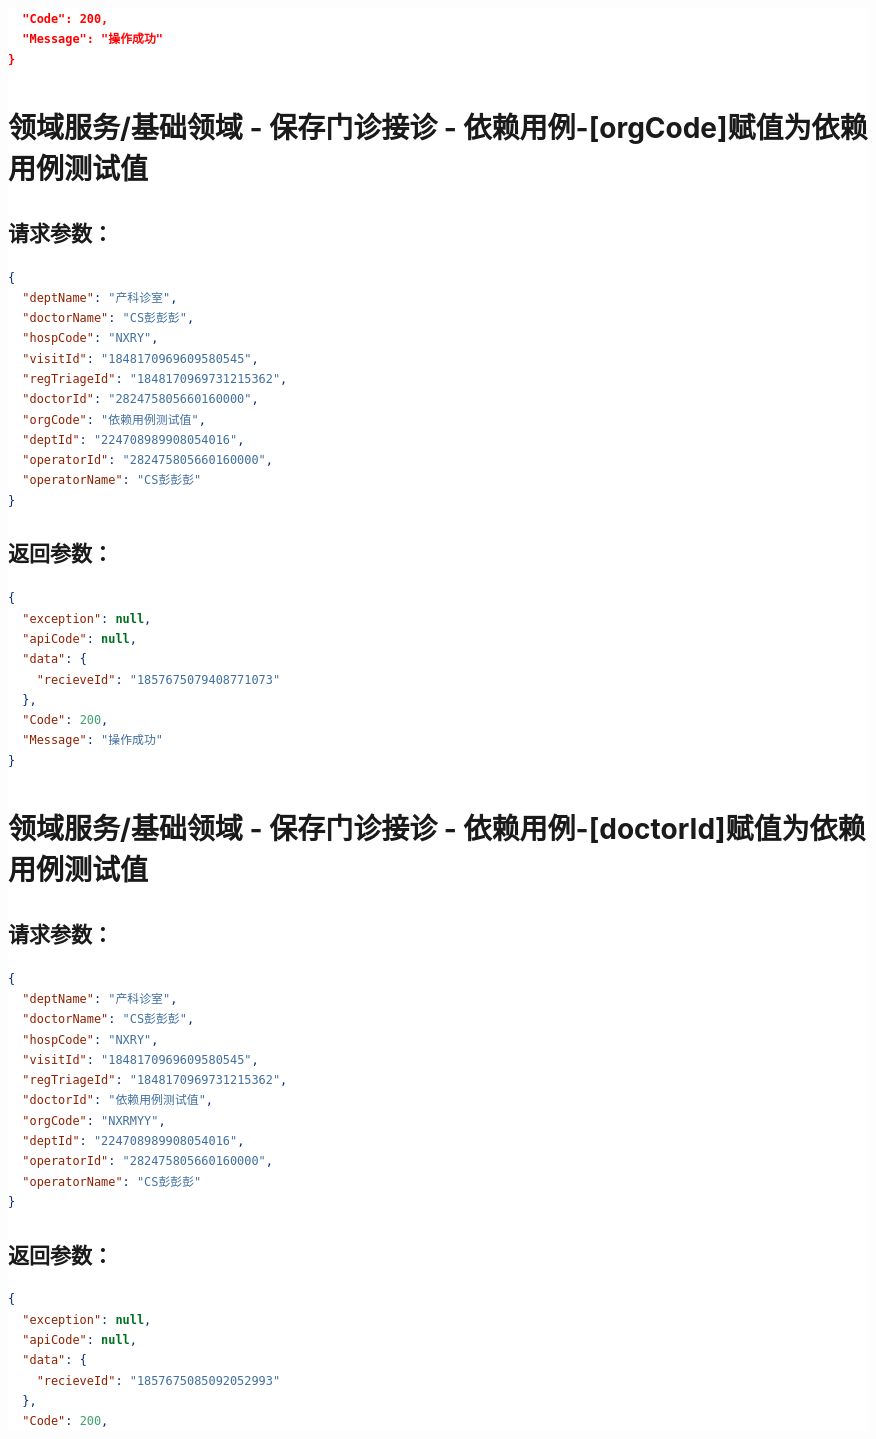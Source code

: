 ``` json
  "Code": 200,
  "Message": "操作成功"
}
```
# 领域服务/基础领域 - 保存门诊接诊 - 依赖用例-[orgCode]赋值为依赖用例测试值
## 请求参数：
``` json
{
  "deptName": "产科诊室",
  "doctorName": "CS彭彭彭",
  "hospCode": "NXRY",
  "visitId": "1848170969609580545",
  "regTriageId": "1848170969731215362",
  "doctorId": "282475805660160000",
  "orgCode": "依赖用例测试值",
  "deptId": "224708989908054016",
  "operatorId": "282475805660160000",
  "operatorName": "CS彭彭彭"
}
```
## 返回参数：
``` json
{
  "exception": null,
  "apiCode": null,
  "data": {
    "recieveId": "1857675079408771073"
  },
  "Code": 200,
  "Message": "操作成功"
}
```
# 领域服务/基础领域 - 保存门诊接诊 - 依赖用例-[doctorId]赋值为依赖用例测试值
## 请求参数：
``` json
{
  "deptName": "产科诊室",
  "doctorName": "CS彭彭彭",
  "hospCode": "NXRY",
  "visitId": "1848170969609580545",
  "regTriageId": "1848170969731215362",
  "doctorId": "依赖用例测试值",
  "orgCode": "NXRMYY",
  "deptId": "224708989908054016",
  "operatorId": "282475805660160000",
  "operatorName": "CS彭彭彭"
}
```
## 返回参数：
``` json
{
  "exception": null,
  "apiCode": null,
  "data": {
    "recieveId": "1857675085092052993"
  },
  "Code": 200,
```